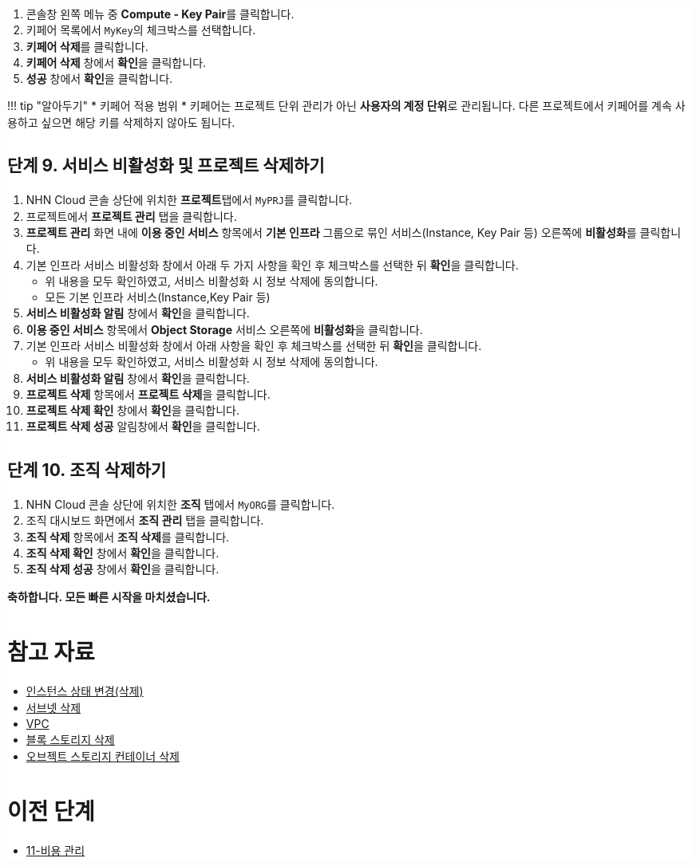 1. 콘솔창 왼쪽 메뉴 중 **Compute - Key Pair**를 클릭합니다.
2. 키페어 목록에서 `MyKey`의 체크박스를 선택합니다.
3. **키페어 삭제**를 클릭합니다.
4. **키페어 삭제** 창에서 **확인**을 클릭합니다.
5. **성공** 창에서 **확인**을 클릭합니다.

!!! tip "알아두기"
    * 키페어 적용 범위
        * 키페어는 프로젝트 단위 관리가 아닌 **사용자의 계정 단위**로 관리됩니다. 다른 프로젝트에서 키페어를 계속 사용하고 싶으면 해당 키를 삭제하지 않아도 됩니다.

## 단계 9. 서비스 비활성화 및 프로젝트 삭제하기

1. NHN Cloud 콘솔 상단에 위치한 **프로젝트**탭에서 `MyPRJ`를 클릭합니다.
2. 프로젝트에서 **프로젝트 관리** 탭을 클릭합니다.
3. **프로젝트 관리** 화면 내에 **이용 중인 서비스** 항목에서 **기본 인프라** 그룹으로 묶인 서비스(Instance, Key Pair 등) 오른쪽에 **비활성화**를 클릭합니다.
4. 기본 인프라 서비스 비활성화 창에서 아래 두 가지 사항을 확인 후 체크박스를 선택한 뒤 **확인**을 클릭합니다.
    * 위 내용을 모두 확인하였고, 서비스 비활성화 시 정보 삭제에 동의합니다.
    * 모든 기본 인프라 서비스(Instance,Key Pair 등)
5. **서비스 비활성화 알림** 창에서 **확인**을 클릭합니다.
6. **이용 중인 서비스** 항목에서 **Object Storage** 서비스 오른쪽에 **비활성화**을 클릭합니다.
7. 기본 인프라 서비스 비활성화 창에서 아래 사항을 확인 후 체크박스를 선택한 뒤 **확인**을 클릭합니다.
    * 위 내용을 모두 확인하였고, 서비스 비활성화 시 정보 삭제에 동의합니다.
8. **서비스 비활성화 알림** 창에서 **확인**을 클릭합니다.
9. **프로젝트 삭제** 항목에서 **프로젝트 삭제**을 클릭합니다.
10. **프로젝트 삭제 확인** 창에서 **확인**을 클릭합니다.
11. **프로젝트 삭제 성공** 알림창에서 **확인**을 클릭합니다.

## 단계 10. 조직 삭제하기

1. NHN Cloud 콘솔 상단에 위치한 **조직** 탭에서 `MyORG`를 클릭합니다.
2. 조직 대시보드 화면에서 **조직 관리** 탭을 클릭합니다.
3. **조직 삭제** 항목에서 **조직 삭제**를 클릭합니다.
4. **조직 삭제 확인** 창에서 **확인**을 클릭합니다.
5. **조직 삭제 성공** 창에서 **확인**을 클릭합니다.

**축하합니다. 모든 빠른 시작을 마치셨습니다.**

# 참고 자료

* [인스턴스 상태 변경(삭제)](https://docs.nhncloud.com/ko/Compute/Instance/ko/console-guide/#_11)
* [서브넷 삭제](https://docs.nhncloud.com/ko/Network/VPC/ko/console-guide/#_10)
* [VPC](https://docs.nhncloud.com/ko/Network/VPC/ko/console-guide/#vpc)
* [블록 스토리지 삭제](https://docs.nhncloud.com/ko/Storage/Block%20Storage/ko/console-guide/#_3)
* [오브젝트 스토리지 컨테이너 삭제](https://docs.nhncloud.com/ko/Storage/Object%20Storage/ko/console-guide/#_7)

# 이전 단계

* [11-비용 관리](dooray://1387695619080878080/pages/3964687508831639463 "publish")